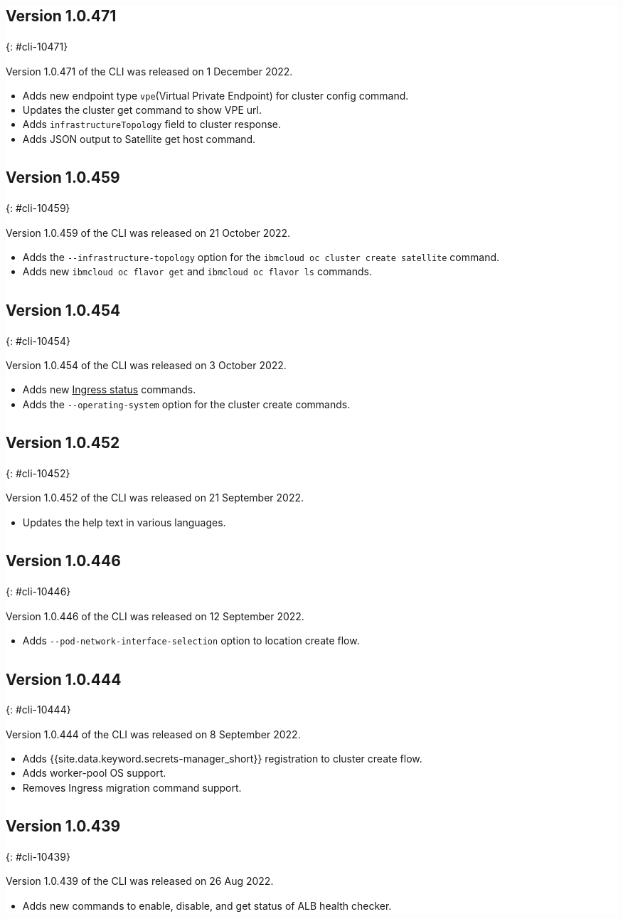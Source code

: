 ## Version 1.0.471
{: #cli-10471}

Version 1.0.471 of the CLI was released on 1 December 2022.
- Adds new endpoint type `vpe`(Virtual Private Endpoint) for cluster config command. 
- Updates the cluster get command to show VPE url.
- Adds `infrastructureTopology` field to cluster response.
- Adds JSON output to Satellite get host command.

## Version 1.0.459
{: #cli-10459}

Version 1.0.459 of the CLI was released on 21 October 2022.
- Adds the `--infrastructure-topology` option for the `ibmcloud oc cluster create satellite` command. 
- Adds new `ibmcloud oc flavor get` and `ibmcloud oc flavor ls` commands.

## Version 1.0.454
{: #cli-10454}

Version 1.0.454 of the CLI was released on 3 October 2022.
- Adds new [Ingress status](/docs/openshift?topic=openshift-kubernetes-service-cli#alb-commands) commands.
- Adds the `--operating-system` option for the cluster create commands. 

## Version 1.0.452
{: #cli-10452}

Version 1.0.452 of the CLI was released on 21 September 2022.
- Updates the help text in various languages.

## Version 1.0.446
{: #cli-10446}

Version 1.0.446 of the CLI was released on 12 September 2022.
- Adds `--pod-network-interface-selection` option to location create flow.

## Version 1.0.444
{: #cli-10444}

Version 1.0.444 of the CLI was released on 8 September 2022.
- Adds {{site.data.keyword.secrets-manager_short}} registration to cluster create flow. 
- Adds worker-pool OS support.
- Removes Ingress migration command support.

## Version 1.0.439
{: #cli-10439}

Version 1.0.439 of the CLI was released on 26 Aug 2022.
- Adds new commands to enable, disable, and get status of ALB health checker.  
